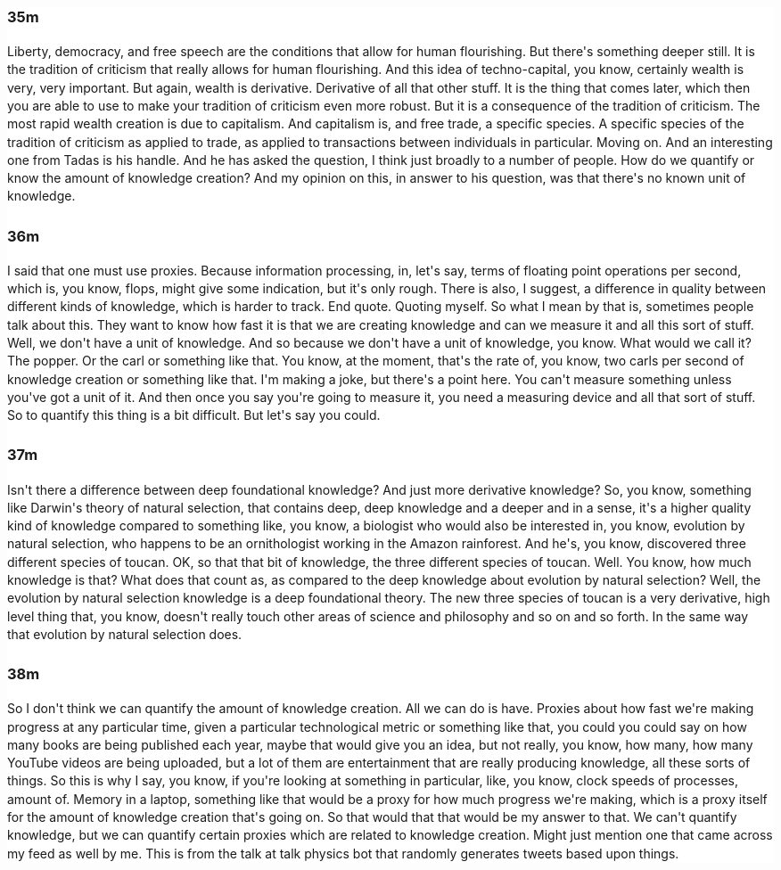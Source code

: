 ### 35m

Liberty, democracy, and free speech are the conditions that allow for human flourishing. But there's something deeper still. It is the tradition of criticism that really allows for human flourishing. And this idea of techno-capital, you know, certainly wealth is very, very important. But again, wealth is derivative. Derivative of all that other stuff. It is the thing that comes later, which then you are able to use to make your tradition of criticism even more robust. But it is a consequence of the tradition of criticism. The most rapid wealth creation is due to capitalism. And capitalism is, and free trade, a specific species. A specific species of the tradition of criticism as applied to trade, as applied to transactions between individuals in particular. Moving on. And an interesting one from Tadas is his handle. And he has asked the question, I think just broadly to a number of people. How do we quantify or know the amount of knowledge creation? And my opinion on this, in answer to his question, was that there's no known unit of knowledge.

### 36m

I said that one must use proxies. Because information processing, in, let's say, terms of floating point operations per second, which is, you know, flops, might give some indication, but it's only rough. There is also, I suggest, a difference in quality between different kinds of knowledge, which is harder to track. End quote. Quoting myself. So what I mean by that is, sometimes people talk about this. They want to know how fast it is that we are creating knowledge and can we measure it and all this sort of stuff. Well, we don't have a unit of knowledge. And so because we don't have a unit of knowledge, you know. What would we call it? The popper. Or the carl or something like that. You know, at the moment, that's the rate of, you know, two carls per second of knowledge creation or something like that. I'm making a joke, but there's a point here. You can't measure something unless you've got a unit of it. And then once you say you're going to measure it, you need a measuring device and all that sort of stuff. So to quantify this thing is a bit difficult. But let's say you could.

### 37m

Isn't there a difference between deep foundational knowledge? And just more derivative knowledge? So, you know, something like Darwin's theory of natural selection, that contains deep, deep knowledge and a deeper and in a sense, it's a higher quality kind of knowledge compared to something like, you know, a biologist who would also be interested in, you know, evolution by natural selection, who happens to be an ornithologist working in the Amazon rainforest. And he's, you know, discovered three different species of toucan. OK, so that that bit of knowledge, the three different species of toucan. Well. You know, how much knowledge is that? What does that count as, as compared to the deep knowledge about evolution by natural selection? Well, the evolution by natural selection knowledge is a deep foundational theory. The new three species of toucan is a very derivative, high level thing that, you know, doesn't really touch other areas of science and philosophy and so on and so forth. In the same way that evolution by natural selection does.

### 38m

So I don't think we can quantify the amount of knowledge creation. All we can do is have. Proxies about how fast we're making progress at any particular time, given a particular technological metric or something like that, you could you could say on how many books are being published each year, maybe that would give you an idea, but not really, you know, how many, how many YouTube videos are being uploaded, but a lot of them are entertainment that are really producing knowledge, all these sorts of things. So this is why I say, you know, if you're looking at something in particular, like, you know, clock speeds of processes, amount of. Memory in a laptop, something like that would be a proxy for how much progress we're making, which is a proxy itself for the amount of knowledge creation that's going on. So that would that that would be my answer to that. We can't quantify knowledge, but we can quantify certain proxies which are related to knowledge creation. Might just mention one that came across my feed as well by me. This is from the talk at talk physics bot that randomly generates tweets based upon things.
